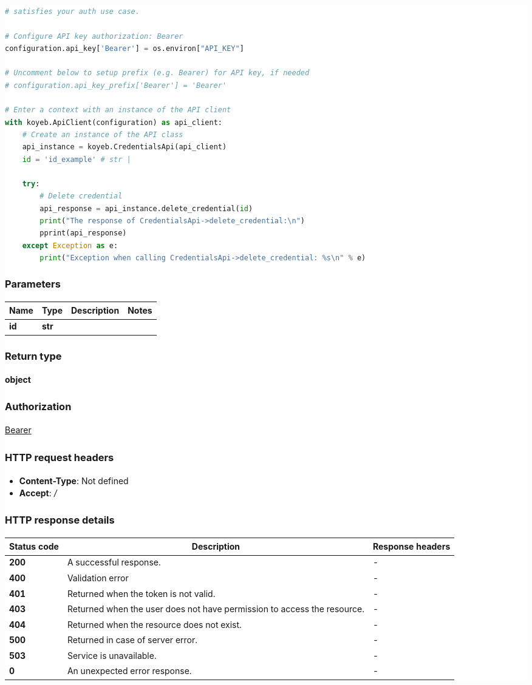 ```python
# satisfies your auth use case.

# Configure API key authorization: Bearer
configuration.api_key['Bearer'] = os.environ["API_KEY"]

# Uncomment below to setup prefix (e.g. Bearer) for API key, if needed
# configuration.api_key_prefix['Bearer'] = 'Bearer'

# Enter a context with an instance of the API client
with koyeb.ApiClient(configuration) as api_client:
    # Create an instance of the API class
    api_instance = koyeb.CredentialsApi(api_client)
    id = 'id_example' # str | 

    try:
        # Delete credential
        api_response = api_instance.delete_credential(id)
        print("The response of CredentialsApi->delete_credential:\n")
        pprint(api_response)
    except Exception as e:
        print("Exception when calling CredentialsApi->delete_credential: %s\n" % e)
```



### Parameters


Name | Type | Description  | Notes
------------- | ------------- | ------------- | -------------
 **id** | **str**|  | 

### Return type

**object**

### Authorization

[Bearer](../README.md#Bearer)

### HTTP request headers

 - **Content-Type**: Not defined
 - **Accept**: */*

### HTTP response details

| Status code | Description | Response headers |
|-------------|-------------|------------------|
**200** | A successful response. |  -  |
**400** | Validation error |  -  |
**401** | Returned when the token is not valid. |  -  |
**403** | Returned when the user does not have permission to access the resource. |  -  |
**404** | Returned when the resource does not exist. |  -  |
**500** | Returned in case of server error. |  -  |
**503** | Service is unavailable. |  -  |
**0** | An unexpected error response. |  -  |
